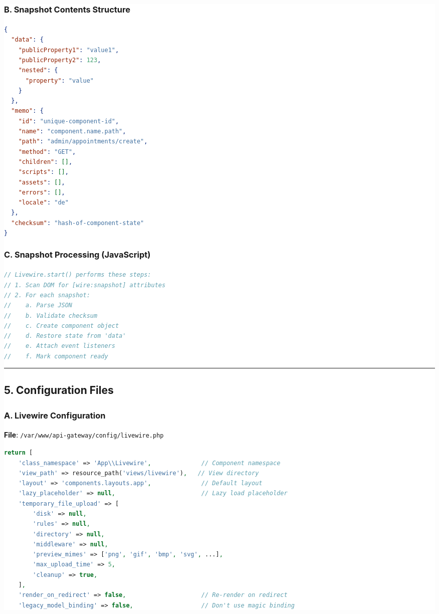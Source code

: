 ### B. Snapshot Contents Structure

```json
{
  "data": {
    "publicProperty1": "value1",
    "publicProperty2": 123,
    "nested": {
      "property": "value"
    }
  },
  "memo": {
    "id": "unique-component-id",
    "name": "component.name.path",
    "path": "admin/appointments/create",
    "method": "GET",
    "children": [],
    "scripts": [],
    "assets": [],
    "errors": [],
    "locale": "de"
  },
  "checksum": "hash-of-component-state"
}
```

### C. Snapshot Processing (JavaScript)

```javascript
// Livewire.start() performs these steps:
// 1. Scan DOM for [wire:snapshot] attributes
// 2. For each snapshot:
//    a. Parse JSON
//    b. Validate checksum
//    c. Create component object
//    d. Restore state from 'data'
//    e. Attach event listeners
//    f. Mark component ready
```

---

## 5. Configuration Files

### A. Livewire Configuration
**File**: `/var/www/api-gateway/config/livewire.php`

```php
return [
    'class_namespace' => 'App\\Livewire',              // Component namespace
    'view_path' => resource_path('views/livewire'),   // View directory
    'layout' => 'components.layouts.app',              // Default layout
    'lazy_placeholder' => null,                        // Lazy load placeholder
    'temporary_file_upload' => [
        'disk' => null,
        'rules' => null,
        'directory' => null,
        'middleware' => null,
        'preview_mimes' => ['png', 'gif', 'bmp', 'svg', ...],
        'max_upload_time' => 5,
        'cleanup' => true,
    ],
    'render_on_redirect' => false,                     // Re-render on redirect
    'legacy_model_binding' => false,                   // Don't use magic binding
```